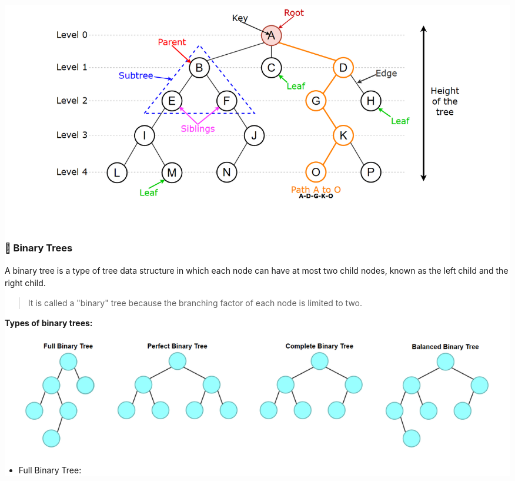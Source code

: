 <p align="center">
  <img src="./tree.png" height="auto" width="700">
</p>

<br>

### 🔷 Binary Trees

A binary tree is a type of tree data structure in which each node can have at most two child nodes, known as the left child and the right child.

> It is called a "binary" tree because the branching factor of each node is limited to two.

**Types of binary trees:**

<p align="center">
  <img src="./binaryTrees.png" height="auto" width="800">
</p>

- Full Binary Tree:
